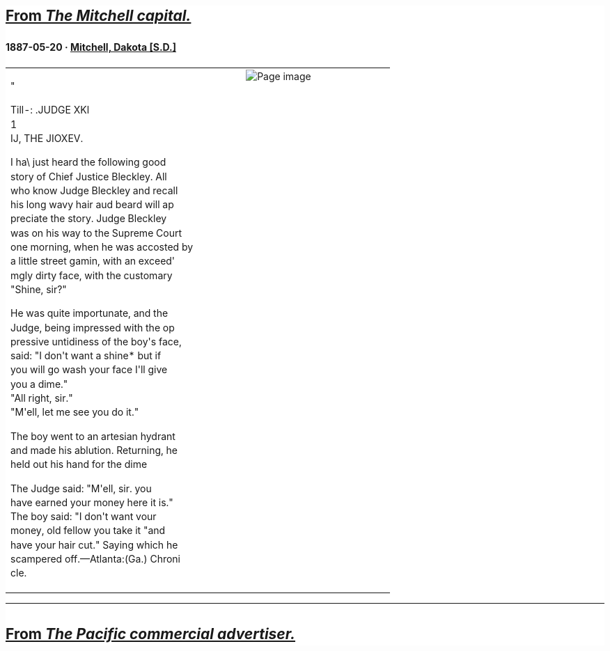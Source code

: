 
## [From _The Mitchell capital._](https://www.loc.gov/resource/sn2001063112/1887-05-20/ed-1/?sp=8)

#### 1887-05-20 &middot; [Mitchell, Dakota [S.D.]](http://dbpedia.org/resource/Mitchell%2C_South_Dakota)

<table style="width: 100%;"><tr><td style="width: 50%">

&quot;  
  
Till-: .JUDGE XKl\
1  
IJ, THE JIOXEV.  
  
I ha\ just heard the following good  
story of Chief Justice Bleckley. All  
who know Judge Bleckley and recall  
his long wavy hair aud beard will ap­  
preciate the story. Judge Bleckley  
was on his way to the Supreme Court  
one morning, when he was accosted by  
a little street gamin, with an exceed&#x27;­  
mgly dirty face, with the customary  
&quot;Shine, sir?&quot;  
  
He was quite importunate, and the  
Judge, being impressed with the op­  
pressive untidiness of the boy&#x27;s face,  
said: &quot;I don&#x27;t want a shine* but if  
you will go wash your face I&#x27;ll give  
you a dime.&quot;  
&quot;All right, sir.&quot;  
&quot;M&#x27;ell, let me see you do it.&quot;  
  
The boy went to an artesian hydrant  
and made his ablution. Returning, he  
held out his hand for the dime  
  
The Judge said: &quot;M&#x27;ell, sir. you  
have earned your money here it is.&quot;  
The boy said: &quot;I don&#x27;t want vour  
money, old fellow you take it &quot;and  
have your hair cut.&quot; Saying which he  
scampered off.—Atlanta:(Ga.) Chroni­  
cle.
</td><td style="width: 50%; max-height: 75%; margin: auto; display: block;">
<img alt="Page image" src="https://tile.loc.gov/image-services/iiif/service:ndnp:sdhi:batch_sdhi_goshawk_ver03:data:sn2001063112:00415623409:1887052001:0673/pct:70.843792,72.379623,12.280363,16.050244/!600,600/0/default.jpg"/>
</td>
</tr></table>

---

## [From _The Pacific commercial advertiser._](https://www.loc.gov/resource/sn85047084/1887-05-21/ed-1/?sp=1)
